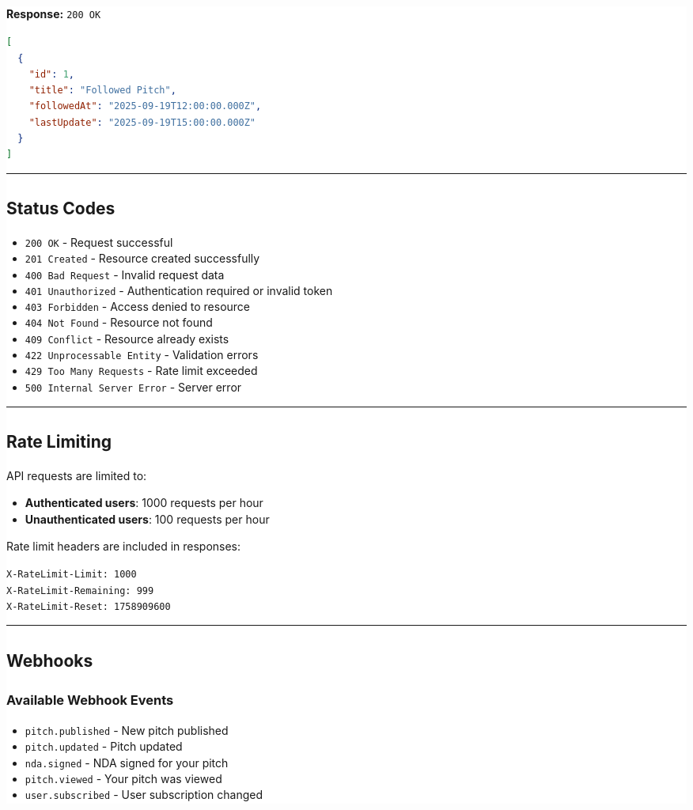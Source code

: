 **Response:** `200 OK`
```json
[
  {
    "id": 1,
    "title": "Followed Pitch",
    "followedAt": "2025-09-19T12:00:00.000Z",
    "lastUpdate": "2025-09-19T15:00:00.000Z"
  }
]
```

---

## Status Codes

- `200 OK` - Request successful
- `201 Created` - Resource created successfully
- `400 Bad Request` - Invalid request data
- `401 Unauthorized` - Authentication required or invalid token
- `403 Forbidden` - Access denied to resource
- `404 Not Found` - Resource not found
- `409 Conflict` - Resource already exists
- `422 Unprocessable Entity` - Validation errors
- `429 Too Many Requests` - Rate limit exceeded
- `500 Internal Server Error` - Server error

---

## Rate Limiting

API requests are limited to:
- **Authenticated users**: 1000 requests per hour
- **Unauthenticated users**: 100 requests per hour

Rate limit headers are included in responses:
```
X-RateLimit-Limit: 1000
X-RateLimit-Remaining: 999
X-RateLimit-Reset: 1758909600
```

---

## Webhooks

### Available Webhook Events

- `pitch.published` - New pitch published
- `pitch.updated` - Pitch updated
- `nda.signed` - NDA signed for your pitch
- `pitch.viewed` - Your pitch was viewed
- `user.subscribed` - User subscription changed
